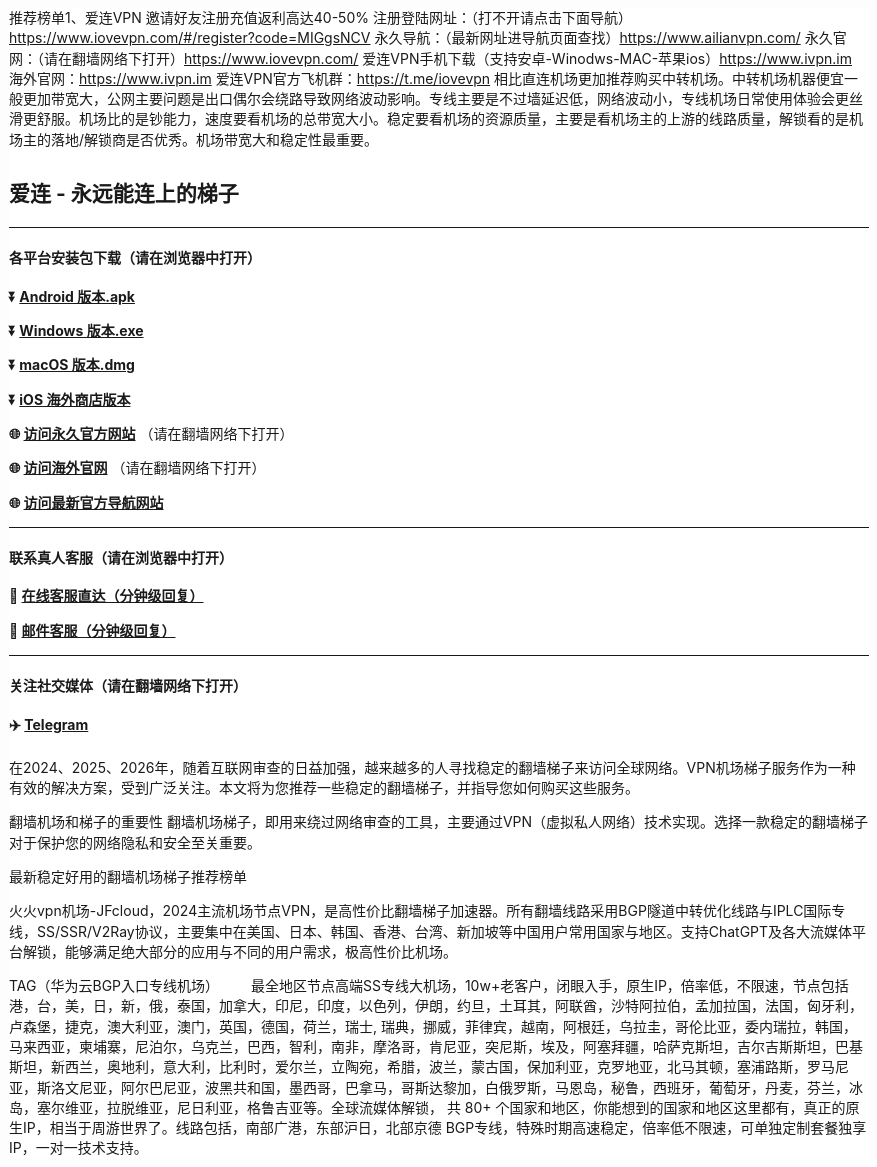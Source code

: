 推荐榜单1、爱连VPN
邀请好友注册充值返利高达40-50%
注册登陆网址：（打不开请点击下面导航）https://www.iovevpn.com/#/register?code=MIGgsNCV
永久导航：（最新网址进导航页面查找）https://www.ailianvpn.com/
永久官网：（请在翻墙网络下打开）https://www.iovevpn.com/
爱连VPN手机下载（支持安卓-Winodws-MAC-苹果ios）https://www.ivpn.im
海外官网：https://www.ivpn.im
爱连VPN官方飞机群：https://t.me/iovevpn
相比直连机场更加推荐购买中转机场。中转机场机器便宜一般更加带宽大，公网主要问题是出口偶尔会绕路导致网络波动影响。专线主要是不过墙延迟低，网络波动小，专线机场日常使用体验会更丝滑更舒服。机场比的是钞能力，速度要看机场的总带宽大小。稳定要看机场的资源质量，主要是看机场主的上游的线路质量，解锁看的是机场主的落地/解锁商是否优秀。机场带宽大和稳定性最重要。


## 爱连 - 永远能连上的梯子 #
- - - -
#### 各平台安装包下载（请在浏览器中打开）

**:arrow_double_down: [Android 版本.apk](https://xz.ioveapp.com/os/az/iovevpn-anzhuo.apk)**

**:arrow_double_down: [Windows 版本.exe](https://xz.ioveapp.com/os/pc/iovevpn-pc.exe)**

**:arrow_double_down: [macOS 版本.dmg](https://xz.ioveapp.com/os/mac/iovevpn-mac.pkg)**

**:arrow_double_down: [iOS 海外商店版本](https://xz.ioveapp.com/os/mac/iovevpn-ios.exe)**

**:globe_with_meridians: [访问永久官方网站](https://www.iovevpn.com)** （请在翻墙网络下打开）

**:globe_with_meridians: [访问海外官网](https://www.ivpn.im)** （请在翻墙网络下打开）

**:globe_with_meridians: [访问最新官方导航网站](https://www.ailianvpn.com)** 

- - - -
#### 联系真人客服（请在浏览器中打开）

**:speech_balloon: [在线客服直达（分钟级回复）](https://t.me/iovevpn)**

**:e-mail: [邮件客服（分钟级回复）](mailto:ailianvpn@gmail.com)**
- - - -
#### 关注社交媒体（请在翻墙网络下打开）

**:airplane: [Telegram](http://t.me/iovevpn1)**
###

在2024、2025、2026年，随着互联网审查的日益加强，越来越多的人寻找稳定的翻墙梯子来访问全球网络。VPN机场梯子服务作为一种有效的解决方案，受到广泛关注。本文将为您推荐一些稳定的翻墙梯子，并指导您如何购买这些服务。

翻墙机场和梯子的重要性
翻墙机场梯子，即用来绕过网络审查的工具，主要通过VPN（虚拟私人网络）技术实现。选择一款稳定的翻墙梯子对于保护您的网络隐私和安全至关重要。

最新稳定好用的翻墙机场梯子推荐榜单

火火vpn机场-JFcloud，2024主流机场节点VPN，是高性价比翻墙梯子加速器。所有翻墙线路采用BGP隧道中转优化线路与IPLC国际专线，SS/SSR/V2Ray协议，主要集中在美国、日本、韩国、香港、台湾、新加坡等中国用户常用国家与地区。支持ChatGPT及各大流媒体平台解锁，能够满足绝大部分的应用与不同的用户需求，极高性价比机场。

TAG（华为云BGP入口专线机场）
  最全地区节点高端SS专线大机场，10w+老客户，闭眼入手，原生IP，倍率低，不限速，节点包括港，台，美，日，新，俄，泰国，加拿大，印尼，印度，以色列，伊朗，约旦，土耳其，阿联酋，沙特阿拉伯，孟加拉国，法国，匈牙利，卢森堡，捷克，澳大利亚，澳门，英国，德国，荷兰，瑞士, 瑞典，挪威，菲律宾，越南，阿根廷，乌拉圭，哥伦比亚，委内瑞拉，韩国，马来西亚，柬埔寨，尼泊尔，乌克兰，巴西，智利，南非，摩洛哥，肯尼亚，突尼斯，埃及，阿塞拜疆，哈萨克斯坦，吉尔吉斯斯坦，巴基斯坦，新西兰，奥地利，意大利，比利时，爱尔兰，立陶宛，希腊，波兰，蒙古国，保加利亚，克罗地亚，北马其顿，塞浦路斯，罗马尼亚，斯洛文尼亚，阿尔巴尼亚，波黑共和国，墨西哥，巴拿马，哥斯达黎加，白俄罗斯，马恩岛，秘鲁，西班牙，葡萄牙，丹麦，芬兰，冰岛，塞尔维亚，拉脱维亚，尼日利亚，格鲁吉亚等。全球流媒体解锁， 共 80+ 个国家和地区，你能想到的国家和地区这里都有，真正的原生IP，相当于周游世界了。线路包括，南部广港，东部沪日，北部京德 BGP专线，特殊时期高速稳定，倍率低不限速，可单独定制套餐独享IP，一对一技术支持。
